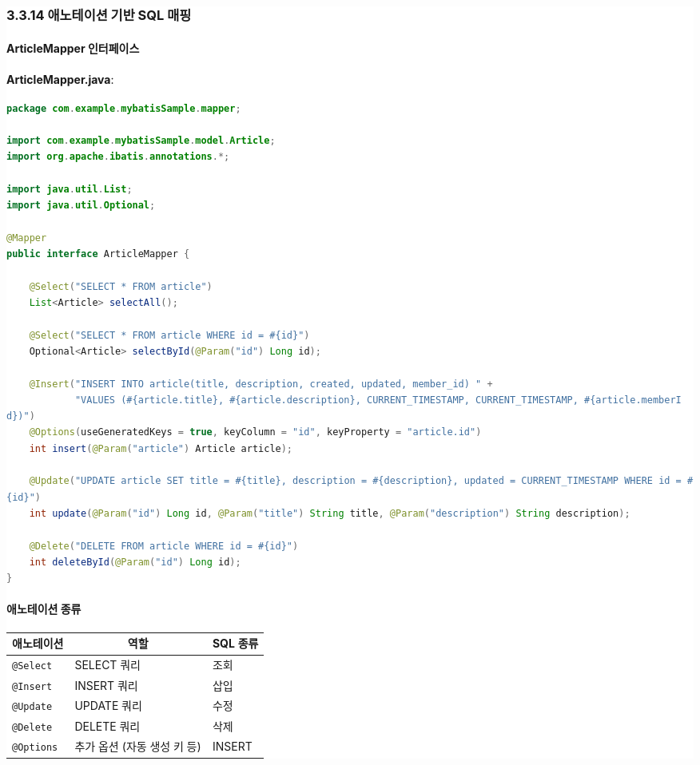 
### 3.3.14 애노테이션 기반 SQL 매핑

#### ArticleMapper 인터페이스

**ArticleMapper.java**:
```java
package com.example.mybatisSample.mapper;

import com.example.mybatisSample.model.Article;
import org.apache.ibatis.annotations.*;

import java.util.List;
import java.util.Optional;

@Mapper
public interface ArticleMapper {
    
    @Select("SELECT * FROM article")
    List<Article> selectAll();
    
    @Select("SELECT * FROM article WHERE id = #{id}")
    Optional<Article> selectById(@Param("id") Long id);
    
    @Insert("INSERT INTO article(title, description, created, updated, member_id) " +
            "VALUES (#{article.title}, #{article.description}, CURRENT_TIMESTAMP, CURRENT_TIMESTAMP, #{article.memberId})")
    @Options(useGeneratedKeys = true, keyColumn = "id", keyProperty = "article.id")
    int insert(@Param("article") Article article);
    
    @Update("UPDATE article SET title = #{title}, description = #{description}, updated = CURRENT_TIMESTAMP WHERE id = #{id}")
    int update(@Param("id") Long id, @Param("title") String title, @Param("description") String description);
    
    @Delete("DELETE FROM article WHERE id = #{id}")
    int deleteById(@Param("id") Long id);
}
```

#### 애노테이션 종류

| 애노테이션 | 역할 | SQL 종류 |
|-----------|------|----------|
| `@Select` | SELECT 쿼리 | 조회 |
| `@Insert` | INSERT 쿼리 | 삽입 |
| `@Update` | UPDATE 쿼리 | 수정 |
| `@Delete` | DELETE 쿼리 | 삭제 |
| `@Options` | 추가 옵션 (자동 생성 키 등) | INSERT |
